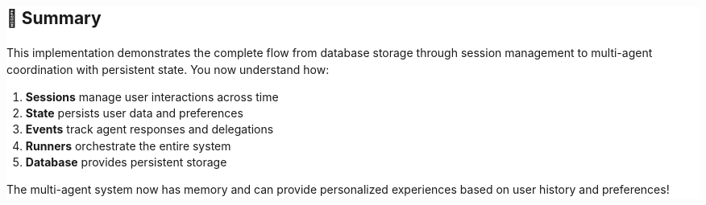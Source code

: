 ## 📝 Summary

This implementation demonstrates the complete flow from database storage through session management to multi-agent coordination with persistent state. You now understand how:

1. **Sessions** manage user interactions across time
2. **State** persists user data and preferences
3. **Events** track agent responses and delegations
4. **Runners** orchestrate the entire system
5. **Database** provides persistent storage

The multi-agent system now has memory and can provide personalized experiences based on user history and preferences!
